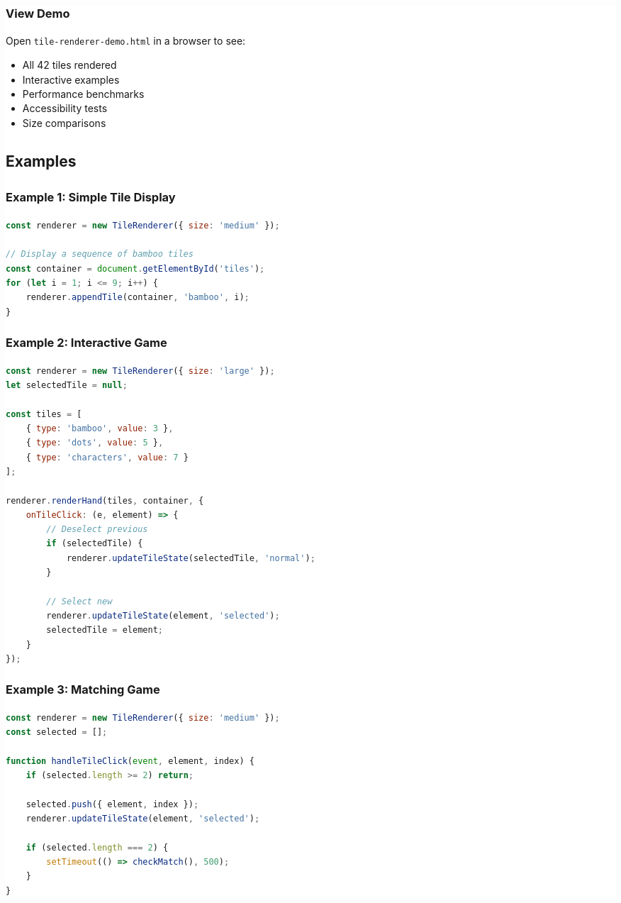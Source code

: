 ### View Demo
Open `tile-renderer-demo.html` in a browser to see:
- All 42 tiles rendered
- Interactive examples
- Performance benchmarks
- Accessibility tests
- Size comparisons

## Examples

### Example 1: Simple Tile Display

```javascript
const renderer = new TileRenderer({ size: 'medium' });

// Display a sequence of bamboo tiles
const container = document.getElementById('tiles');
for (let i = 1; i <= 9; i++) {
    renderer.appendTile(container, 'bamboo', i);
}
```

### Example 2: Interactive Game

```javascript
const renderer = new TileRenderer({ size: 'large' });
let selectedTile = null;

const tiles = [
    { type: 'bamboo', value: 3 },
    { type: 'dots', value: 5 },
    { type: 'characters', value: 7 }
];

renderer.renderHand(tiles, container, {
    onTileClick: (e, element) => {
        // Deselect previous
        if (selectedTile) {
            renderer.updateTileState(selectedTile, 'normal');
        }

        // Select new
        renderer.updateTileState(element, 'selected');
        selectedTile = element;
    }
});
```

### Example 3: Matching Game

```javascript
const renderer = new TileRenderer({ size: 'medium' });
const selected = [];

function handleTileClick(event, element, index) {
    if (selected.length >= 2) return;

    selected.push({ element, index });
    renderer.updateTileState(element, 'selected');

    if (selected.length === 2) {
        setTimeout(() => checkMatch(), 500);
    }
}
```